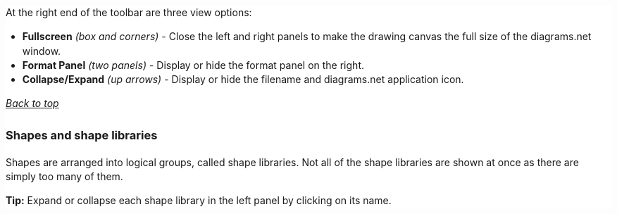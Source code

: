 At the right end of the toolbar are three view options:
* **Fullscreen** _(box and corners)_ - Close the left and right panels to make the drawing canvas the full size of the diagrams.net window.
* **Format Panel** _(two panels)_ - Display or hide the format panel on the right.
* **Collapse/Expand** _(up arrows)_ - Display or hide the filename and diagrams.net application icon.

[_Back to top_](#the-diagramsnet-editor)

### Shapes and shape libraries

Shapes are arranged into logical groups, called shape libraries. Not all of the shape libraries are shown at once as there are simply too many of them.

**Tip:** Expand or collapse each shape library in the left panel by clicking on its name.
